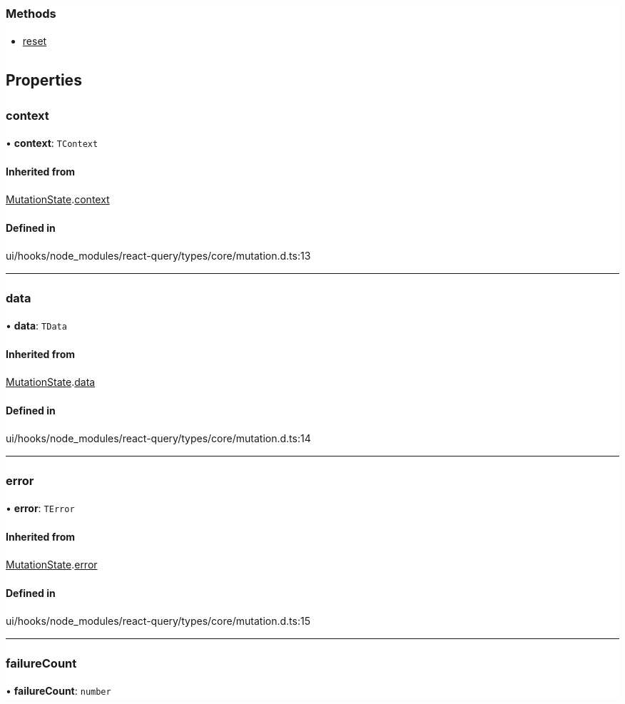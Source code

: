 ### Methods

- [reset](akashaproject_ui_awf_hooks._internal_.MutationObserverBaseResult.md#reset)

## Properties

### context

• **context**: `TContext`

#### Inherited from

[MutationState](akashaproject_ui_awf_hooks._internal_.MutationState.md).[context](akashaproject_ui_awf_hooks._internal_.MutationState.md#context)

#### Defined in

ui/hooks/node_modules/react-query/types/core/mutation.d.ts:13

___

### data

• **data**: `TData`

#### Inherited from

[MutationState](akashaproject_ui_awf_hooks._internal_.MutationState.md).[data](akashaproject_ui_awf_hooks._internal_.MutationState.md#data)

#### Defined in

ui/hooks/node_modules/react-query/types/core/mutation.d.ts:14

___

### error

• **error**: `TError`

#### Inherited from

[MutationState](akashaproject_ui_awf_hooks._internal_.MutationState.md).[error](akashaproject_ui_awf_hooks._internal_.MutationState.md#error)

#### Defined in

ui/hooks/node_modules/react-query/types/core/mutation.d.ts:15

___

### failureCount

• **failureCount**: `number`
